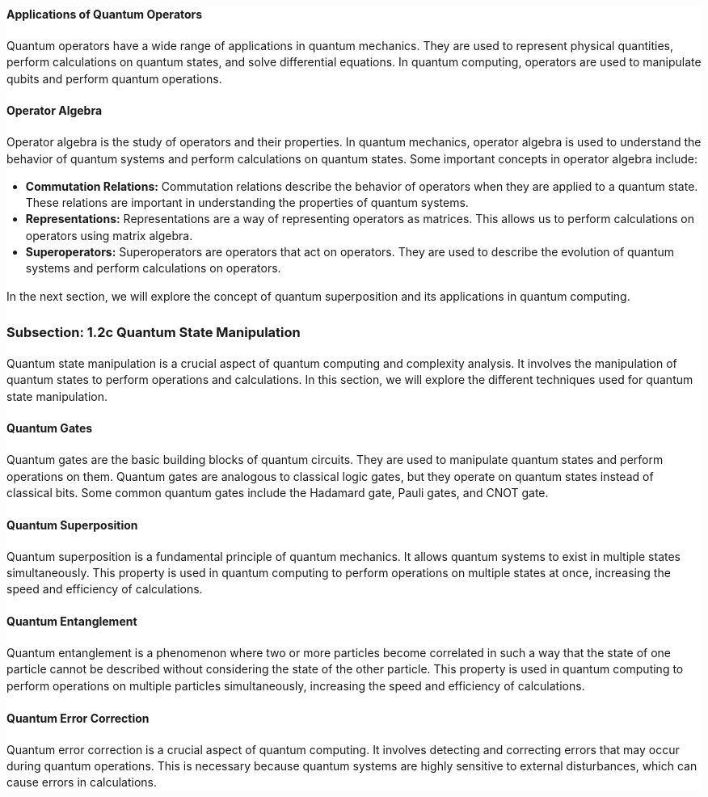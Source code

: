 #### Applications of Quantum Operators

Quantum operators have a wide range of applications in quantum mechanics. They are used to represent physical quantities, perform calculations on quantum states, and solve differential equations. In quantum computing, operators are used to manipulate qubits and perform quantum operations.

#### Operator Algebra

Operator algebra is the study of operators and their properties. In quantum mechanics, operator algebra is used to understand the behavior of quantum systems and perform calculations on quantum states. Some important concepts in operator algebra include:

- **Commutation Relations:** Commutation relations describe the behavior of operators when they are applied to a quantum state. These relations are important in understanding the properties of quantum systems.
- **Representations:** Representations are a way of representing operators as matrices. This allows us to perform calculations on operators using matrix algebra.
- **Superoperators:** Superoperators are operators that act on operators. They are used to describe the evolution of quantum systems and perform calculations on operators.

In the next section, we will explore the concept of quantum superposition and its applications in quantum computing.





### Subsection: 1.2c Quantum State Manipulation

Quantum state manipulation is a crucial aspect of quantum computing and complexity analysis. It involves the manipulation of quantum states to perform operations and calculations. In this section, we will explore the different techniques used for quantum state manipulation.

#### Quantum Gates

Quantum gates are the basic building blocks of quantum circuits. They are used to manipulate quantum states and perform operations on them. Quantum gates are analogous to classical logic gates, but they operate on quantum states instead of classical bits. Some common quantum gates include the Hadamard gate, Pauli gates, and CNOT gate.

#### Quantum Superposition

Quantum superposition is a fundamental principle of quantum mechanics. It allows quantum systems to exist in multiple states simultaneously. This property is used in quantum computing to perform operations on multiple states at once, increasing the speed and efficiency of calculations.

#### Quantum Entanglement

Quantum entanglement is a phenomenon where two or more particles become correlated in such a way that the state of one particle cannot be described without considering the state of the other particle. This property is used in quantum computing to perform operations on multiple particles simultaneously, increasing the speed and efficiency of calculations.

#### Quantum Error Correction

Quantum error correction is a crucial aspect of quantum computing. It involves detecting and correcting errors that may occur during quantum operations. This is necessary because quantum systems are highly sensitive to external disturbances, which can cause errors in calculations.
